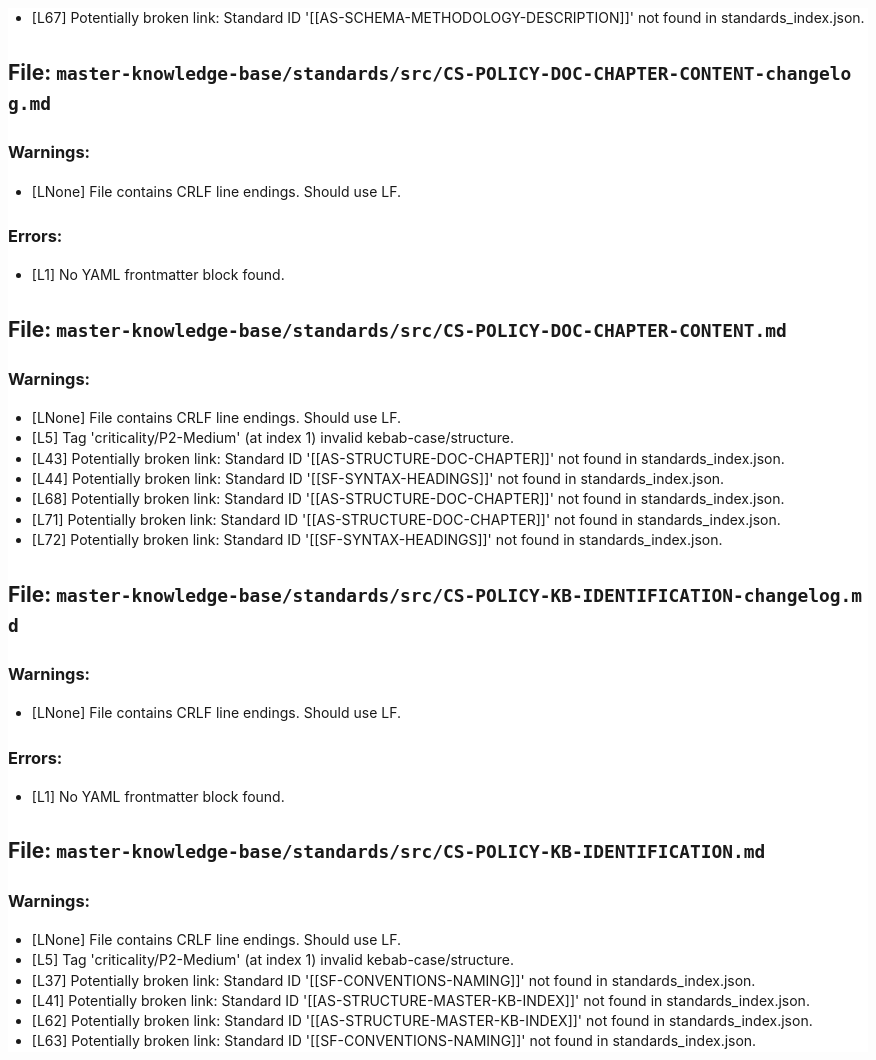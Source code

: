   - [L67] Potentially broken link: Standard ID '[[AS-SCHEMA-METHODOLOGY-DESCRIPTION]]' not found in standards_index.json.

## File: `master-knowledge-base/standards/src/CS-POLICY-DOC-CHAPTER-CONTENT-changelog.md`
### Warnings:
  - [LNone] File contains CRLF line endings. Should use LF.
### Errors:
  - [L1] No YAML frontmatter block found.

## File: `master-knowledge-base/standards/src/CS-POLICY-DOC-CHAPTER-CONTENT.md`
### Warnings:
  - [LNone] File contains CRLF line endings. Should use LF.
  - [L5] Tag 'criticality/P2-Medium' (at index 1) invalid kebab-case/structure.
  - [L43] Potentially broken link: Standard ID '[[AS-STRUCTURE-DOC-CHAPTER]]' not found in standards_index.json.
  - [L44] Potentially broken link: Standard ID '[[SF-SYNTAX-HEADINGS]]' not found in standards_index.json.
  - [L68] Potentially broken link: Standard ID '[[AS-STRUCTURE-DOC-CHAPTER]]' not found in standards_index.json.
  - [L71] Potentially broken link: Standard ID '[[AS-STRUCTURE-DOC-CHAPTER]]' not found in standards_index.json.
  - [L72] Potentially broken link: Standard ID '[[SF-SYNTAX-HEADINGS]]' not found in standards_index.json.

## File: `master-knowledge-base/standards/src/CS-POLICY-KB-IDENTIFICATION-changelog.md`
### Warnings:
  - [LNone] File contains CRLF line endings. Should use LF.
### Errors:
  - [L1] No YAML frontmatter block found.

## File: `master-knowledge-base/standards/src/CS-POLICY-KB-IDENTIFICATION.md`
### Warnings:
  - [LNone] File contains CRLF line endings. Should use LF.
  - [L5] Tag 'criticality/P2-Medium' (at index 1) invalid kebab-case/structure.
  - [L37] Potentially broken link: Standard ID '[[SF-CONVENTIONS-NAMING]]' not found in standards_index.json.
  - [L41] Potentially broken link: Standard ID '[[AS-STRUCTURE-MASTER-KB-INDEX]]' not found in standards_index.json.
  - [L62] Potentially broken link: Standard ID '[[AS-STRUCTURE-MASTER-KB-INDEX]]' not found in standards_index.json.
  - [L63] Potentially broken link: Standard ID '[[SF-CONVENTIONS-NAMING]]' not found in standards_index.json.
